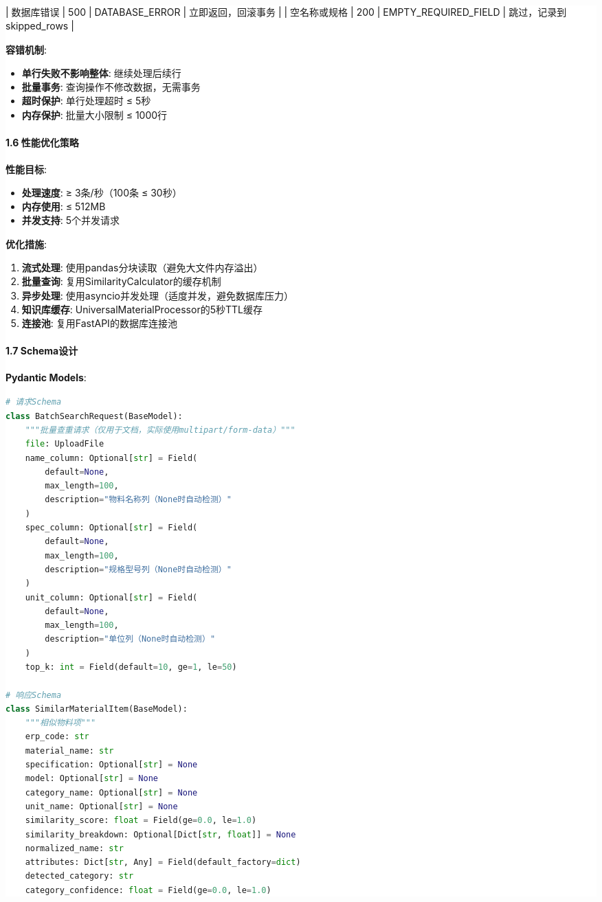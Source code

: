 | 数据库错误 | 500 | DATABASE_ERROR | 立即返回，回滚事务 |
| 空名称或规格 | 200 | EMPTY_REQUIRED_FIELD | 跳过，记录到skipped_rows |

**容错机制**:
- **单行失败不影响整体**: 继续处理后续行
- **批量事务**: 查询操作不修改数据，无需事务
- **超时保护**: 单行处理超时 ≤ 5秒
- **内存保护**: 批量大小限制 ≤ 1000行

#### 1.6 性能优化策略

**性能目标**:
- **处理速度**: ≥ 3条/秒（100条 ≤ 30秒）
- **内存使用**: ≤ 512MB
- **并发支持**: 5个并发请求

**优化措施**:
1. **流式处理**: 使用pandas分块读取（避免大文件内存溢出）
2. **批量查询**: 复用SimilarityCalculator的缓存机制
3. **异步处理**: 使用asyncio并发处理（适度并发，避免数据库压力）
4. **知识库缓存**: UniversalMaterialProcessor的5秒TTL缓存
5. **连接池**: 复用FastAPI的数据库连接池

#### 1.7 Schema设计

**Pydantic Models**:

```python
# 请求Schema
class BatchSearchRequest(BaseModel):
    """批量查重请求（仅用于文档，实际使用multipart/form-data）"""
    file: UploadFile
    name_column: Optional[str] = Field(
        default=None, 
        max_length=100,
        description="物料名称列（None时自动检测）"
    )
    spec_column: Optional[str] = Field(
        default=None, 
        max_length=100,
        description="规格型号列（None时自动检测）"
    )
    unit_column: Optional[str] = Field(
        default=None, 
        max_length=100,
        description="单位列（None时自动检测）"
    )
    top_k: int = Field(default=10, ge=1, le=50)

# 响应Schema
class SimilarMaterialItem(BaseModel):
    """相似物料项"""
    erp_code: str
    material_name: str
    specification: Optional[str] = None
    model: Optional[str] = None
    category_name: Optional[str] = None
    unit_name: Optional[str] = None
    similarity_score: float = Field(ge=0.0, le=1.0)
    similarity_breakdown: Optional[Dict[str, float]] = None
    normalized_name: str
    attributes: Dict[str, Any] = Field(default_factory=dict)
    detected_category: str
    category_confidence: float = Field(ge=0.0, le=1.0)

```
